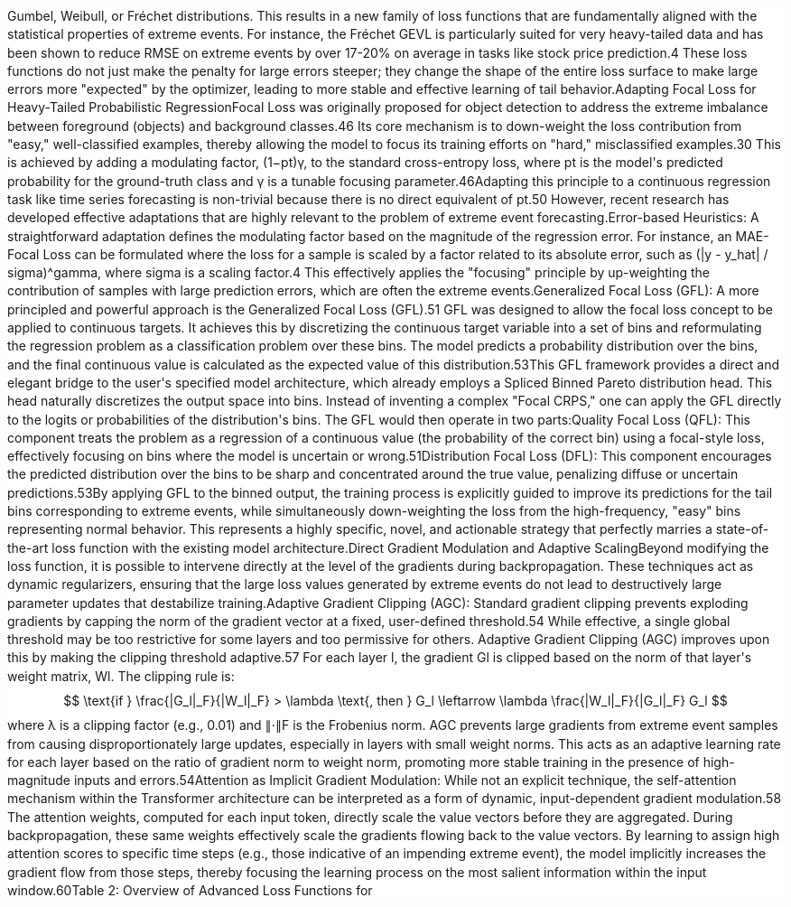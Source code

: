 Gumbel, Weibull, or Fréchet distributions. This results in a new family of loss functions that are fundamentally aligned with the statistical properties of extreme events. For instance, the Fréchet GEVL is particularly suited for very heavy-tailed data and has been shown to reduce RMSE on extreme events by over 17-20% on average in tasks like stock price prediction.4 These loss functions do not just make the penalty for large errors steeper; they change the shape of the entire loss surface to make large errors more "expected" by the optimizer, leading to more stable and effective learning of tail behavior.Adapting Focal Loss for Heavy-Tailed Probabilistic RegressionFocal Loss was originally proposed for object detection to address the extreme imbalance between foreground (objects) and background classes.46 Its core mechanism is to down-weight the loss contribution from "easy," well-classified examples, thereby allowing the model to focus its training efforts on "hard," misclassified examples.30 This is achieved by adding a modulating factor, (1−pt​)γ, to the standard cross-entropy loss, where pt​ is the model's predicted probability for the ground-truth class and γ is a tunable focusing parameter.46Adapting this principle to a continuous regression task like time series forecasting is non-trivial because there is no direct equivalent of pt​.50 However, recent research has developed effective adaptations that are highly relevant to the problem of extreme event forecasting.Error-based Heuristics: A straightforward adaptation defines the modulating factor based on the magnitude of the regression error. For instance, an MAE-Focal Loss can be formulated where the loss for a sample is scaled by a factor related to its absolute error, such as (|y - y_hat| / sigma)^gamma, where sigma is a scaling factor.4 This effectively applies the "focusing" principle by up-weighting the contribution of samples with large prediction errors, which are often the extreme events.Generalized Focal Loss (GFL): A more principled and powerful approach is the Generalized Focal Loss (GFL).51 GFL was designed to allow the focal loss concept to be applied to continuous targets. It achieves this by discretizing the continuous target variable into a set of bins and reformulating the regression problem as a classification problem over these bins. The model predicts a probability distribution over the bins, and the final continuous value is calculated as the expected value of this distribution.53This GFL framework provides a direct and elegant bridge to the user's specified model architecture, which already employs a Spliced Binned Pareto distribution head. This head naturally discretizes the output space into bins. Instead of inventing a complex "Focal CRPS," one can apply the GFL directly to the logits or probabilities of the distribution's bins. The GFL would then operate in two parts:Quality Focal Loss (QFL): This component treats the problem as a regression of a continuous value (the probability of the correct bin) using a focal-style loss, effectively focusing on bins where the model is uncertain or wrong.51Distribution Focal Loss (DFL): This component encourages the predicted distribution over the bins to be sharp and concentrated around the true value, penalizing diffuse or uncertain predictions.53By applying GFL to the binned output, the training process is explicitly guided to improve its predictions for the tail bins corresponding to extreme events, while simultaneously down-weighting the loss from the high-frequency, "easy" bins representing normal behavior. This represents a highly specific, novel, and actionable strategy that perfectly marries a state-of-the-art loss function with the existing model architecture.Direct Gradient Modulation and Adaptive ScalingBeyond modifying the loss function, it is possible to intervene directly at the level of the gradients during backpropagation. These techniques act as dynamic regularizers, ensuring that the large loss values generated by extreme events do not lead to destructively large parameter updates that destabilize training.Adaptive Gradient Clipping (AGC): Standard gradient clipping prevents exploding gradients by capping the norm of the gradient vector at a fixed, user-defined threshold.54 While effective, a single global threshold may be too restrictive for some layers and too permissive for others. Adaptive Gradient Clipping (AGC) improves upon this by making the clipping threshold adaptive.57 For each layer l, the gradient Gl​ is clipped based on the norm of that layer's weight matrix, Wl​. The clipping rule is:$$ \text{if } \frac{|G_l|_F}{|W_l|_F} > \lambda \text{, then } G_l \leftarrow \lambda \frac{|W_l|_F}{|G_l|_F} G_l $$where λ is a clipping factor (e.g., 0.01) and ∥⋅∥F​ is the Frobenius norm. AGC prevents large gradients from extreme event samples from causing disproportionately large updates, especially in layers with small weight norms. This acts as an adaptive learning rate for each layer based on the ratio of gradient norm to weight norm, promoting more stable training in the presence of high-magnitude inputs and errors.54Attention as Implicit Gradient Modulation: While not an explicit technique, the self-attention mechanism within the Transformer architecture can be interpreted as a form of dynamic, input-dependent gradient modulation.58 The attention weights, computed for each input token, directly scale the value vectors before they are aggregated. During backpropagation, these same weights effectively scale the gradients flowing back to the value vectors. By learning to assign high attention scores to specific time steps (e.g., those indicative of an impending extreme event), the model implicitly increases the gradient flow from those steps, thereby focusing the learning process on the most salient information within the input window.60Table 2: Overview of Advanced Loss Functions for